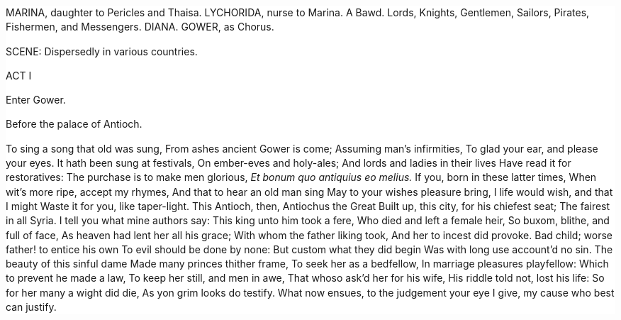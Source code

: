 MARINA, daughter to Pericles and Thaisa.
LYCHORIDA, nurse to Marina.
A Bawd.
Lords, Knights, Gentlemen, Sailors, Pirates, Fishermen, and Messengers.
DIANA.
GOWER, as Chorus.

SCENE: Dispersedly in various countries.



ACT I

 Enter Gower.

 Before the palace of Antioch.

To sing a song that old was sung,
From ashes ancient Gower is come;
Assuming man’s infirmities,
To glad your ear, and please your eyes.
It hath been sung at festivals,
On ember-eves and holy-ales;
And lords and ladies in their lives
Have read it for restoratives:
The purchase is to make men glorious,
_Et bonum quo antiquius eo melius._
If you, born in these latter times,
When wit’s more ripe, accept my rhymes,
And that to hear an old man sing
May to your wishes pleasure bring,
I life would wish, and that I might
Waste it for you, like taper-light.
This Antioch, then, Antiochus the Great
Built up, this city, for his chiefest seat;
The fairest in all Syria.
I tell you what mine authors say:
This king unto him took a fere,
Who died and left a female heir,
So buxom, blithe, and full of face,
As heaven had lent her all his grace;
With whom the father liking took,
And her to incest did provoke.
Bad child; worse father! to entice his own
To evil should be done by none:
But custom what they did begin
Was with long use account’d no sin.
The beauty of this sinful dame
Made many princes thither frame,
To seek her as a bedfellow,
In marriage pleasures playfellow:
Which to prevent he made a law,
To keep her still, and men in awe,
That whoso ask’d her for his wife,
His riddle told not, lost his life:
So for her many a wight did die,
As yon grim looks do testify.
What now ensues, to the judgement your eye
I give, my cause who best can justify.
